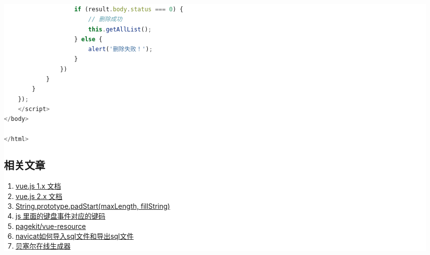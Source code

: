 ```javascript
					if (result.body.status === 0) {
						// 删除成功
						this.getAllList();
					} else {
						alert('删除失败！');
					}
				})
			}
		}
	});
    </script>
</body>

</html>
```



## 相关文章
1. [vue.js 1.x 文档](https://v1-cn.vuejs.org/)
2. [vue.js 2.x 文档](https://cn.vuejs.org/)
3. [String.prototype.padStart(maxLength, fillString)](http://www.css88.com/archives/7715)
4. [js 里面的键盘事件对应的键码](http://www.cnblogs.com/wuhua1/p/6686237.html)
5. [pagekit/vue-resource](https://github.com/pagekit/vue-resource)
6. [navicat如何导入sql文件和导出sql文件](https://jingyan.baidu.com/article/a65957f4976aad24e67f9b9b.html)
7. [贝塞尔在线生成器](http://cubic-bezier.com/#.4,-0.3,1,.33)

